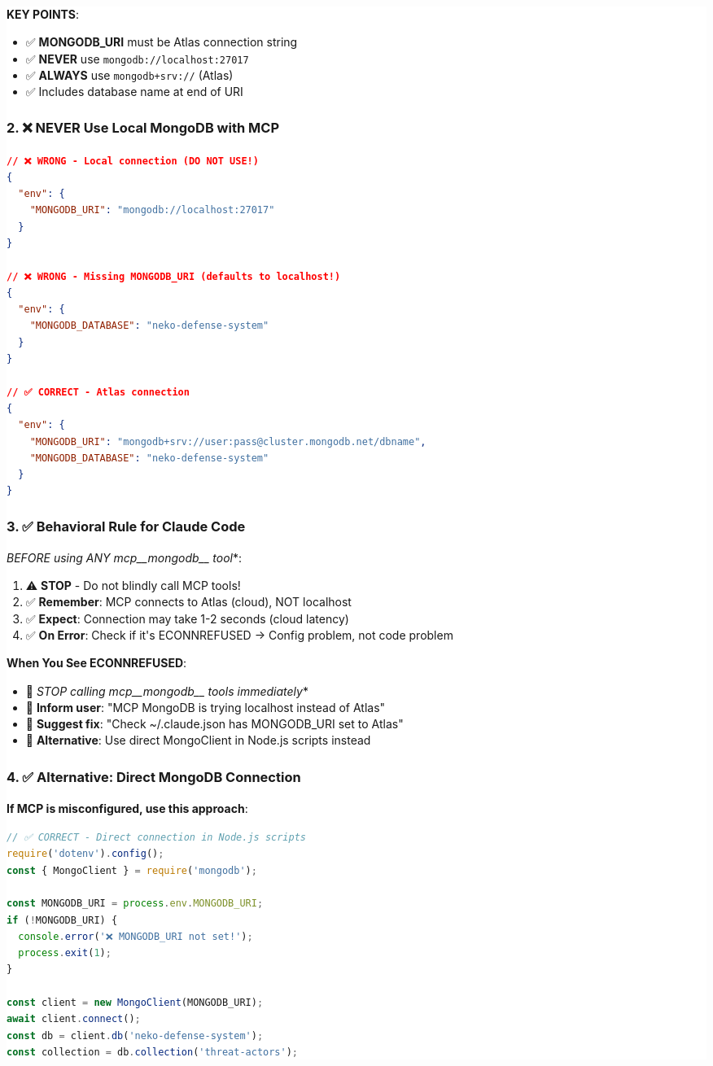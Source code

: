 **KEY POINTS**:
- ✅ **MONGODB_URI** must be Atlas connection string
- ✅ **NEVER** use `mongodb://localhost:27017`
- ✅ **ALWAYS** use `mongodb+srv://` (Atlas)
- ✅ Includes database name at end of URI

### 2. ❌ NEVER Use Local MongoDB with MCP

```json
// ❌ WRONG - Local connection (DO NOT USE!)
{
  "env": {
    "MONGODB_URI": "mongodb://localhost:27017"
  }
}

// ❌ WRONG - Missing MONGODB_URI (defaults to localhost!)
{
  "env": {
    "MONGODB_DATABASE": "neko-defense-system"
  }
}

// ✅ CORRECT - Atlas connection
{
  "env": {
    "MONGODB_URI": "mongodb+srv://user:pass@cluster.mongodb.net/dbname",
    "MONGODB_DATABASE": "neko-defense-system"
  }
}
```

### 3. ✅ Behavioral Rule for Claude Code

**BEFORE using ANY mcp__mongodb__* tool**:
1. ⚠️ **STOP** - Do not blindly call MCP tools!
2. ✅ **Remember**: MCP connects to Atlas (cloud), NOT localhost
3. ✅ **Expect**: Connection may take 1-2 seconds (cloud latency)
4. ✅ **On Error**: Check if it's ECONNREFUSED → Config problem, not code problem

**When You See ECONNREFUSED**:
- 🛑 **STOP calling mcp__mongodb__* tools immediately**
- 📝 **Inform user**: "MCP MongoDB is trying localhost instead of Atlas"
- 🔧 **Suggest fix**: "Check ~/.claude.json has MONGODB_URI set to Atlas"
- 🔄 **Alternative**: Use direct MongoClient in Node.js scripts instead

### 4. ✅ Alternative: Direct MongoDB Connection

**If MCP is misconfigured, use this approach**:

```javascript
// ✅ CORRECT - Direct connection in Node.js scripts
require('dotenv').config();
const { MongoClient } = require('mongodb');

const MONGODB_URI = process.env.MONGODB_URI;
if (!MONGODB_URI) {
  console.error('❌ MONGODB_URI not set!');
  process.exit(1);
}

const client = new MongoClient(MONGODB_URI);
await client.connect();
const db = client.db('neko-defense-system');
const collection = db.collection('threat-actors');

```
